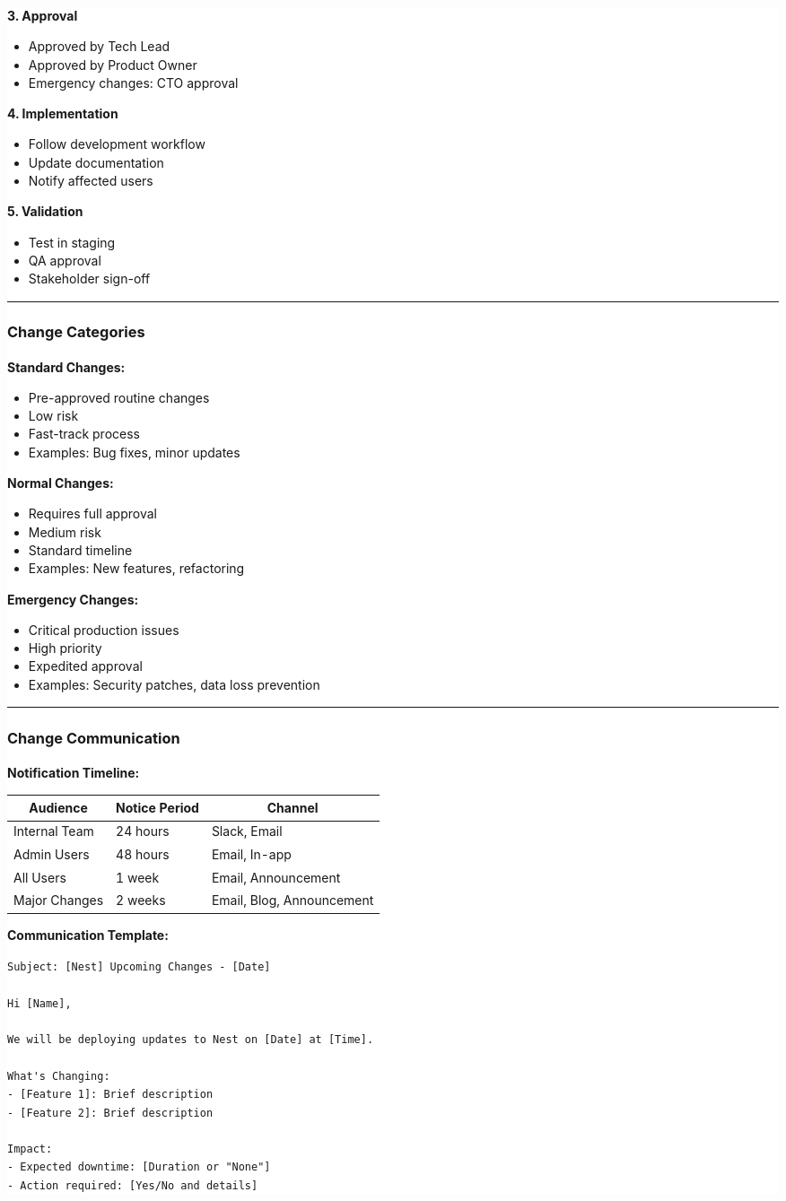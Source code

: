 **3. Approval**
- Approved by Tech Lead
- Approved by Product Owner
- Emergency changes: CTO approval

**4. Implementation**
- Follow development workflow
- Update documentation
- Notify affected users

**5. Validation**
- Test in staging
- QA approval
- Stakeholder sign-off

---

### Change Categories

**Standard Changes:**
- Pre-approved routine changes
- Low risk
- Fast-track process
- Examples: Bug fixes, minor updates

**Normal Changes:**
- Requires full approval
- Medium risk
- Standard timeline
- Examples: New features, refactoring

**Emergency Changes:**
- Critical production issues
- High priority
- Expedited approval
- Examples: Security patches, data loss prevention

---

### Change Communication

**Notification Timeline:**

| Audience | Notice Period | Channel |
|----------|---------------|---------|
| Internal Team | 24 hours | Slack, Email |
| Admin Users | 48 hours | Email, In-app |
| All Users | 1 week | Email, Announcement |
| Major Changes | 2 weeks | Email, Blog, Announcement |

**Communication Template:**
```
Subject: [Nest] Upcoming Changes - [Date]

Hi [Name],

We will be deploying updates to Nest on [Date] at [Time].

What's Changing:
- [Feature 1]: Brief description
- [Feature 2]: Brief description

Impact:
- Expected downtime: [Duration or "None"]
- Action required: [Yes/No and details]
```